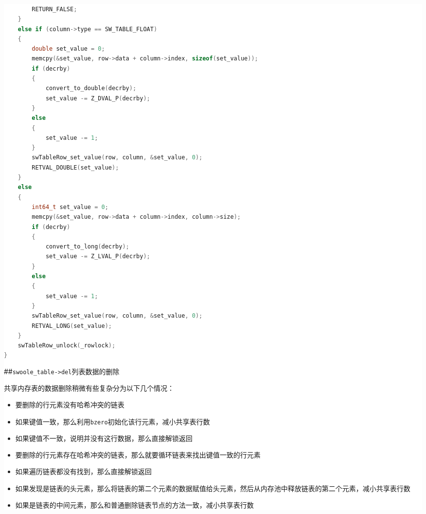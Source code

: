 ```c
        RETURN_FALSE;
    }
    else if (column->type == SW_TABLE_FLOAT)
    {
        double set_value = 0;
        memcpy(&set_value, row->data + column->index, sizeof(set_value));
        if (decrby)
        {
            convert_to_double(decrby);
            set_value -= Z_DVAL_P(decrby);
        }
        else
        {
            set_value -= 1;
        }
        swTableRow_set_value(row, column, &set_value, 0);
        RETVAL_DOUBLE(set_value);
    }
    else
    {
        int64_t set_value = 0;
        memcpy(&set_value, row->data + column->index, column->size);
        if (decrby)
        {
            convert_to_long(decrby);
            set_value -= Z_LVAL_P(decrby);
        }
        else
        {
            set_value -= 1;
        }
        swTableRow_set_value(row, column, &set_value, 0);
        RETVAL_LONG(set_value);
    }
    swTableRow_unlock(_rowlock);
}

```
##`swoole_table->del`列表数据的删除

共享内存表的数据删除稍微有些复杂分为以下几个情况：

* 要删除的行元素没有哈希冲突的链表

* 如果键值一致，那么利用`bzero`初始化该行元素，减小共享表行数
* 如果键值不一致，说明并没有这行数据，那么直接解锁返回



* 要删除的行元素存在哈希冲突的链表，那么就要循环链表来找出键值一致的行元素

* 如果遍历链表都没有找到，那么直接解锁返回
* 如果发现是链表的头元素，那么将链表的第二个元素的数据赋值给头元素，然后从内存池中释放链表的第二个元素，减小共享表行数
* 如果是链表的中间元素，那么和普通删除链表节点的方法一致，减小共享表行数
